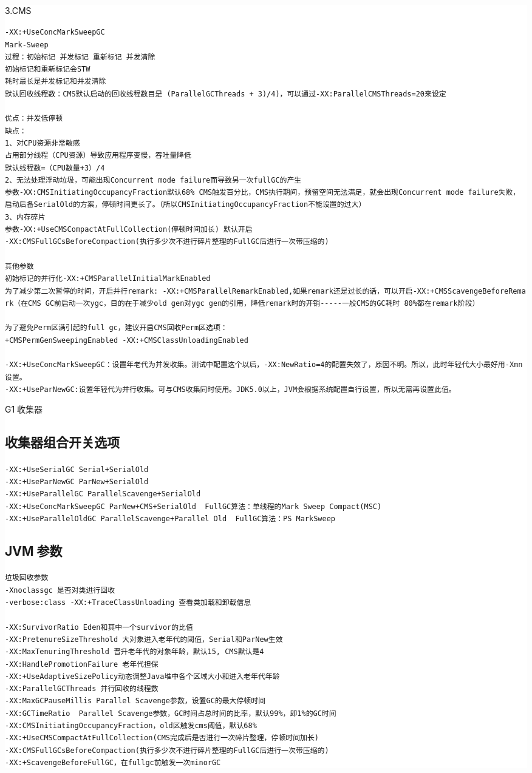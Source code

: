 3.CMS

```
-XX:+UseConcMarkSweepGC
Mark-Sweep
过程：初始标记 并发标记 重新标记 并发清除
初始标记和重新标记会STW
耗时最长是并发标记和并发清除
默认回收线程数：CMS默认启动的回收线程数目是 (ParallelGCThreads + 3)/4)，可以通过-XX:ParallelCMSThreads=20来设定

优点：并发低停顿
缺点：
1、对CPU资源非常敏感
占用部分线程（CPU资源）导致应用程序变慢，吞吐量降低
默认线程数=（CPU数量+3）/4
2、无法处理浮动垃圾，可能出现Concurrent mode failure而导致另一次fullGC的产生
参数-XX:CMSInitiatingOccupancyFraction默认68% CMS触发百分比，CMS执行期间，预留空间无法满足，就会出现Concurrent mode failure失败，启动后备SerialOld的方案，停顿时间更长了。（所以CMSInitiatingOccupancyFraction不能设置的过大）
3、内存碎片
参数-XX:+UseCMSCompactAtFullCollection(停顿时间加长) 默认开启
-XX:CMSFullGCsBeforeCompaction(执行多少次不进行碎片整理的FullGC后进行一次带压缩的)

其他参数
初始标记的并行化-XX:+CMSParallelInitialMarkEnabled
为了减少第二次暂停的时间，开启并行remark: -XX:+CMSParallelRemarkEnabled,如果remark还是过长的话，可以开启-XX:+CMSScavengeBeforeRemark（在CMS GC前启动一次ygc，目的在于减少old gen对ygc gen的引用，降低remark时的开销-----一般CMS的GC耗时 80%都在remark阶段）

为了避免Perm区满引起的full gc，建议开启CMS回收Perm区选项：
+CMSPermGenSweepingEnabled -XX:+CMSClassUnloadingEnabled

-XX:+UseConcMarkSweepGC：设置年老代为并发收集。测试中配置这个以后，-XX:NewRatio=4的配置失效了，原因不明。所以，此时年轻代大小最好用-Xmn设置。
-XX:+UseParNewGC:设置年轻代为并行收集。可与CMS收集同时使用。JDK5.0以上，JVM会根据系统配置自行设置，所以无需再设置此值。
```

G1 收集器

## 收集器组合开关选项

```
-XX:+UseSerialGC Serial+SerialOld
-XX:+UseParNewGC ParNew+SerialOld
-XX:+UseParallelGC ParallelScavenge+SerialOld
-XX:+UseConcMarkSweepGC ParNew+CMS+SerialOld  FullGC算法：单线程的Mark Sweep Compact(MSC)
-XX:+UseParallelOldGC ParallelScavenge+Parallel Old  FullGC算法：PS MarkSweep
```

## JVM 参数

```
垃圾回收参数
-Xnoclassgc 是否对类进行回收
-verbose:class -XX:+TraceClassUnloading 查看类加载和卸载信息

-XX:SurvivorRatio Eden和其中一个survivor的比值
-XX:PretenureSizeThreshold 大对象进入老年代的阈值，Serial和ParNew生效
-XX:MaxTenuringThreshold 晋升老年代的对象年龄，默认15, CMS默认是4
-XX:HandlePromotionFailure 老年代担保
-XX:+UseAdaptiveSizePolicy动态调整Java堆中各个区域大小和进入老年代年龄
-XX:ParallelGCThreads 并行回收的线程数
-XX:MaxGCPauseMillis Parallel Scavenge参数，设置GC的最大停顿时间
-XX:GCTimeRatio  Parallel Scavenge参数，GC时间占总时间的比率，默认99%，即1%的GC时间
-XX:CMSInitiatingOccupancyFraction，old区触发cms阈值，默认68%
-XX:+UseCMSCompactAtFullCollection(CMS完成后是否进行一次碎片整理，停顿时间加长)
-XX:CMSFullGCsBeforeCompaction(执行多少次不进行碎片整理的FullGC后进行一次带压缩的)
-XX:+ScavengeBeforeFullGC，在fullgc前触发一次minorGC
```